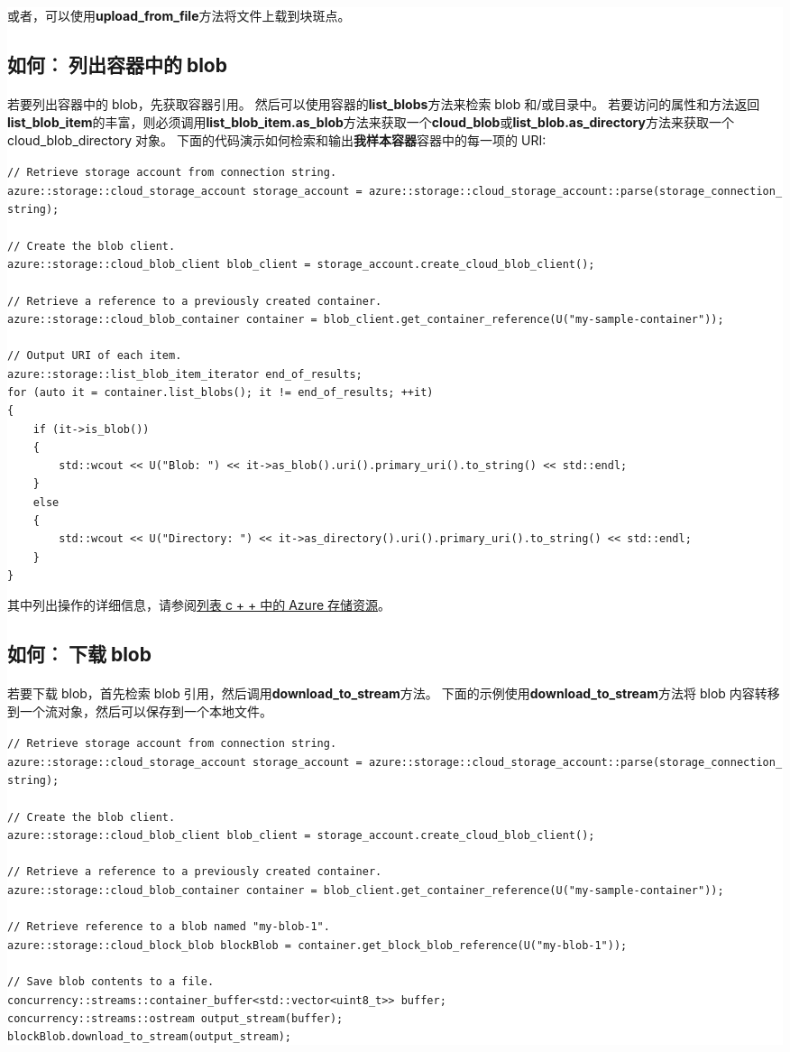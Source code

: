 或者，可以使用**upload_from_file**方法将文件上载到块斑点。

## 如何︰ 列出容器中的 blob
若要列出容器中的 blob，先获取容器引用。 然后可以使用容器的**list_blobs**方法来检索 blob 和/或目录中。 若要访问的属性和方法返回**list_blob_item**的丰富，则必须调用**list_blob_item.as_blob**方法来获取一个**cloud_blob**或**list_blob.as_directory**方法来获取一个 cloud_blob_directory 对象。 下面的代码演示如何检索和输出**我样本容器**容器中的每一项的 URI:

    // Retrieve storage account from connection string.
    azure::storage::cloud_storage_account storage_account = azure::storage::cloud_storage_account::parse(storage_connection_string);

    // Create the blob client.
    azure::storage::cloud_blob_client blob_client = storage_account.create_cloud_blob_client();

    // Retrieve a reference to a previously created container.
    azure::storage::cloud_blob_container container = blob_client.get_container_reference(U("my-sample-container"));

    // Output URI of each item.
    azure::storage::list_blob_item_iterator end_of_results;
    for (auto it = container.list_blobs(); it != end_of_results; ++it)
    {
        if (it->is_blob())
        {
            std::wcout << U("Blob: ") << it->as_blob().uri().primary_uri().to_string() << std::endl;
        }
        else
        {
            std::wcout << U("Directory: ") << it->as_directory().uri().primary_uri().to_string() << std::endl;
        }
    }

其中列出操作的详细信息，请参阅[列表 c + + 中的 Azure 存储资源](storage-c-plus-plus-enumeration.md)。

## 如何︰ 下载 blob
若要下载 blob，首先检索 blob 引用，然后调用**download_to_stream**方法。 下面的示例使用**download_to_stream**方法将 blob 内容转移到一个流对象，然后可以保存到一个本地文件。  

    // Retrieve storage account from connection string.
    azure::storage::cloud_storage_account storage_account = azure::storage::cloud_storage_account::parse(storage_connection_string);

    // Create the blob client.
    azure::storage::cloud_blob_client blob_client = storage_account.create_cloud_blob_client();

    // Retrieve a reference to a previously created container.
    azure::storage::cloud_blob_container container = blob_client.get_container_reference(U("my-sample-container"));

    // Retrieve reference to a blob named "my-blob-1".
    azure::storage::cloud_block_blob blockBlob = container.get_block_blob_reference(U("my-blob-1"));

    // Save blob contents to a file.
    concurrency::streams::container_buffer<std::vector<uint8_t>> buffer;
    concurrency::streams::ostream output_stream(buffer);
    blockBlob.download_to_stream(output_stream);
